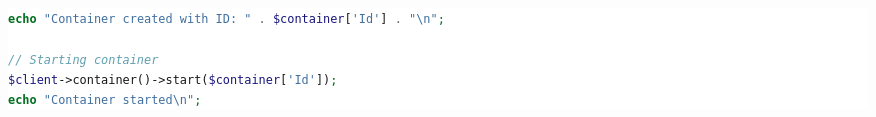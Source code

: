 ```php
echo "Container created with ID: " . $container['Id'] . "\n";

// Starting container
$client->container()->start($container['Id']);
echo "Container started\n";
``` 